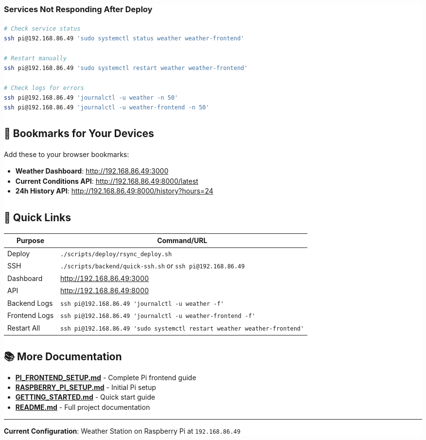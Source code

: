### Services Not Responding After Deploy

```bash
# Check service status
ssh pi@192.168.86.49 'sudo systemctl status weather weather-frontend'

# Restart manually
ssh pi@192.168.86.49 'sudo systemctl restart weather weather-frontend'

# Check logs for errors
ssh pi@192.168.86.49 'journalctl -u weather -n 50'
ssh pi@192.168.86.49 'journalctl -u weather-frontend -n 50'
```

## 📱 Bookmarks for Your Devices

Add these to your browser bookmarks:

- **Weather Dashboard**: http://192.168.86.49:3000
- **Current Conditions API**: http://192.168.86.49:8000/latest
- **24h History API**: http://192.168.86.49:8000/history?hours=24

## 🔗 Quick Links

| Purpose | Command/URL |
|---------|-------------|
| Deploy | `./scripts/deploy/rsync_deploy.sh` |
| SSH | `./scripts/backend/quick-ssh.sh` or `ssh pi@192.168.86.49` |
| Dashboard | http://192.168.86.49:3000 |
| API | http://192.168.86.49:8000 |
| Backend Logs | `ssh pi@192.168.86.49 'journalctl -u weather -f'` |
| Frontend Logs | `ssh pi@192.168.86.49 'journalctl -u weather-frontend -f'` |
| Restart All | `ssh pi@192.168.86.49 'sudo systemctl restart weather weather-frontend'` |

## 📚 More Documentation

- **[PI_FRONTEND_SETUP.md](PI_FRONTEND_SETUP.md)** - Complete Pi frontend guide
- **[RASPBERRY_PI_SETUP.md](RASPBERRY_PI_SETUP.md)** - Initial Pi setup
- **[GETTING_STARTED.md](GETTING_STARTED.md)** - Quick start guide
- **[README.md](README.md)** - Full project documentation

---

**Current Configuration**: Weather Station on Raspberry Pi at `192.168.86.49`
